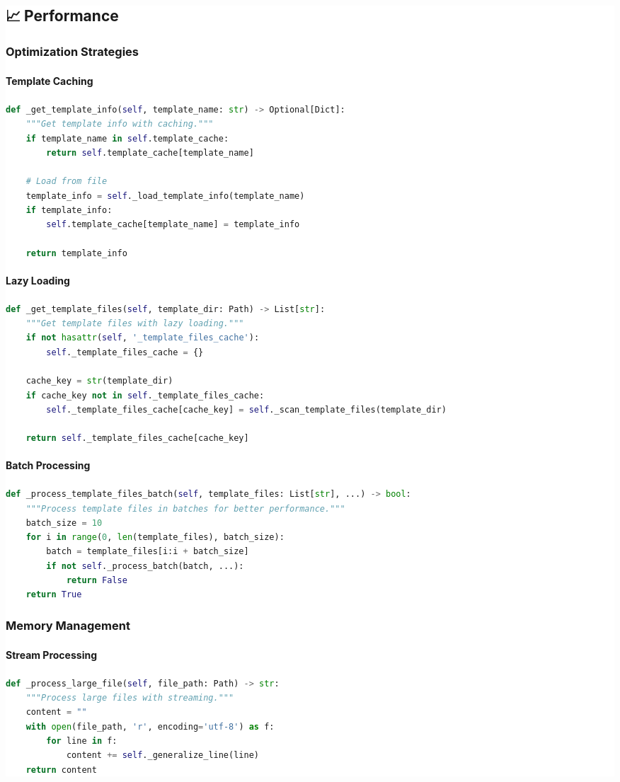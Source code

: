 ## 📈 Performance

### **Optimization Strategies**

#### **Template Caching**
```python
def _get_template_info(self, template_name: str) -> Optional[Dict]:
    """Get template info with caching."""
    if template_name in self.template_cache:
        return self.template_cache[template_name]
    
    # Load from file
    template_info = self._load_template_info(template_name)
    if template_info:
        self.template_cache[template_name] = template_info
    
    return template_info
```

#### **Lazy Loading**
```python
def _get_template_files(self, template_dir: Path) -> List[str]:
    """Get template files with lazy loading."""
    if not hasattr(self, '_template_files_cache'):
        self._template_files_cache = {}
    
    cache_key = str(template_dir)
    if cache_key not in self._template_files_cache:
        self._template_files_cache[cache_key] = self._scan_template_files(template_dir)
    
    return self._template_files_cache[cache_key]
```

#### **Batch Processing**
```python
def _process_template_files_batch(self, template_files: List[str], ...) -> bool:
    """Process template files in batches for better performance."""
    batch_size = 10
    for i in range(0, len(template_files), batch_size):
        batch = template_files[i:i + batch_size]
        if not self._process_batch(batch, ...):
            return False
    return True
```

### **Memory Management**

#### **Stream Processing**
```python
def _process_large_file(self, file_path: Path) -> str:
    """Process large files with streaming."""
    content = ""
    with open(file_path, 'r', encoding='utf-8') as f:
        for line in f:
            content += self._generalize_line(line)
    return content
```
